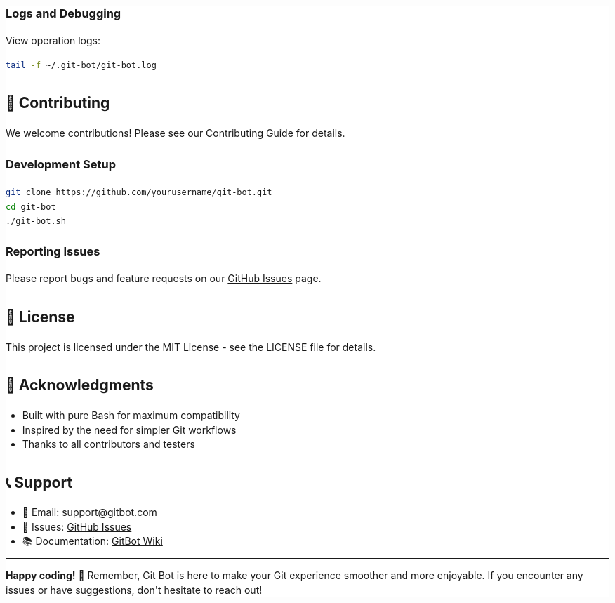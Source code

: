 ### Logs and Debugging
View operation logs:
```bash
tail -f ~/.git-bot/git-bot.log
```

## 🤝 Contributing

We welcome contributions! Please see our [Contributing Guide](CONTRIBUTING.md) for details.

### Development Setup
```bash
git clone https://github.com/yourusername/git-bot.git
cd git-bot
./git-bot.sh
```

### Reporting Issues
Please report bugs and feature requests on our [GitHub Issues](https://github.com/yourusername/git-bot/issues) page.

## 📝 License

This project is licensed under the MIT License - see the [LICENSE](LICENSE) file for details.

## 🙏 Acknowledgments

- Built with pure Bash for maximum compatibility
- Inspired by the need for simpler Git workflows
- Thanks to all contributors and testers

## 📞 Support

- 📧 Email: support@gitbot.com
- 🐛 Issues: [GitHub Issues](https://github.com/yourusername/git-bot/issues)
- 📚 Documentation: [GitBot Wiki](https://github.com/yourusername/git-bot/wiki)

---

**Happy coding!** 🎉 Remember, Git Bot is here to make your Git experience smoother and more enjoyable. If you encounter any issues or have suggestions, don't hesitate to reach out!
